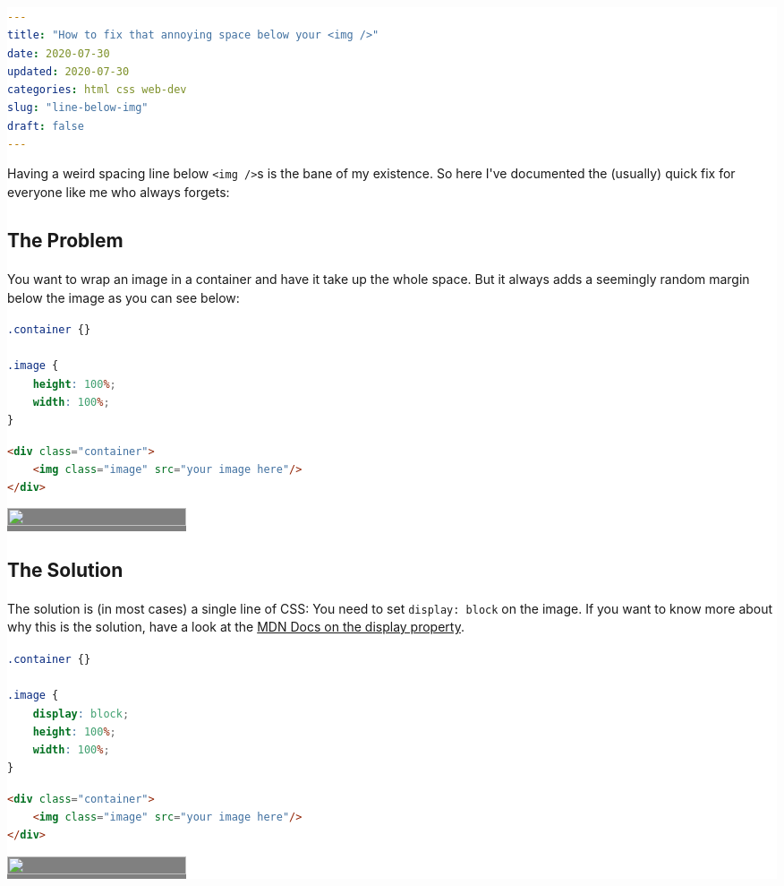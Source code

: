 ```yaml
---
title: "How to fix that annoying space below your <img />"
date: 2020-07-30
updated: 2020-07-30
categories: html css web-dev
slug: "line-below-img"
draft: false
---
```


Having a weird spacing line below `<img />`s is the bane of my existence. So here I've documented the (usually) quick fix for everyone like me who always forgets:


## The Problem

You want to wrap an image in a container and have it take up the whole space. But it always adds a seemingly random margin below the image as you can see below:

```css
.container {}

.image {
    height: 100%;
    width: 100%;
}
```

```html
<div class="container">
    <img class="image" src="your image here"/>
</div>
```


<div style="background: grey; width: 200px;">
    <img style="height: 100%; width: 100%;" src="https://avatars1.githubusercontent.com/u/11145039?s=400&u=1e9c3aa86d8e11efe84c8ffdff7312c53c906347&v=4"/>
</div>



## The Solution

The solution is (in most cases) a single line of CSS: You need to set `display: block` on the image. If you want to know more about why this is the solution, have a look at the [MDN Docs on the display property](https://developer.mozilla.org/en-US/docs/Web/CSS/display).

```css
.container {}

.image {
    display: block;
    height: 100%;
    width: 100%;
}
```

```html
<div class="container">
    <img class="image" src="your image here"/>
</div>
```


<div style="background: grey; width: 200px;">
    <img style="height: 100%; width: 100%; display: block;" src="https://avatars1.githubusercontent.com/u/11145039?s=400&u=1e9c3aa86d8e11efe84c8ffdff7312c53c906347&v=4"/>
</div>



